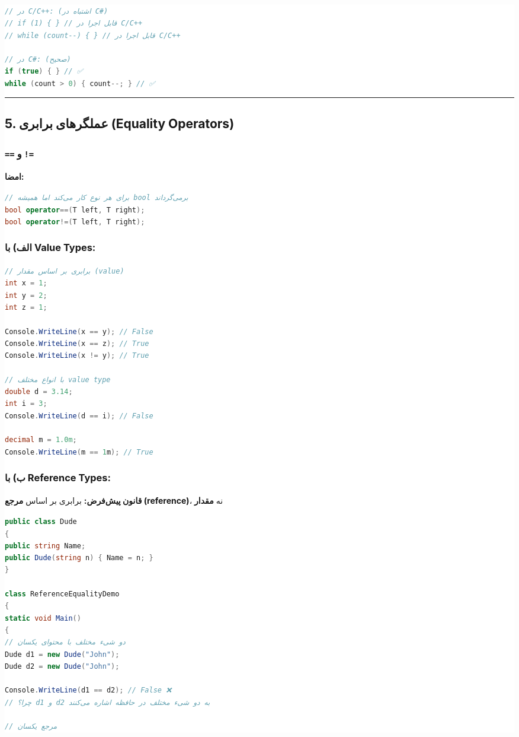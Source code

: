 ```csharp
// در C/C++: (اشتباه در C#)
// if (1) { } // قابل اجرا در C/C++
// while (count--) { } // قابل اجرا در C/C++

// در C#: (صحیح)
if (true) { } // ✅
while (count > 0) { count--; } // ✅
```
---

## 5. عملگرهای برابری (Equality Operators)

### `==` و `!=`

**امضا:**
```csharp
// برای هر نوع کار می‌کند اما همیشه bool برمی‌گرداند
bool operator==(T left, T right);
bool operator!=(T left, T right);
```
### الف) با Value Types:

```csharp
// برابری بر اساس مقدار (value)
int x = 1;
int y = 2;
int z = 1;

Console.WriteLine(x == y); // False
Console.WriteLine(x == z); // True
Console.WriteLine(x != y); // True

// با انواع مختلف value type
double d = 3.14;
int i = 3;
Console.WriteLine(d == i); // False

decimal m = 1.0m;
Console.WriteLine(m == 1m); // True
```
### ب) با Reference Types:

**قانون پیش‌فرض:** برابری بر اساس **مرجع (reference)**، نه **مقدار**

```csharp
public class Dude
{
public string Name;
public Dude(string n) { Name = n; }
}

class ReferenceEqualityDemo
{
static void Main()
{
// دو شیء مختلف با محتوای یکسان
Dude d1 = new Dude("John");
Dude d2 = new Dude("John");

Console.WriteLine(d1 == d2); // False ❌
// چرا؟ d1 و d2 به دو شیء مختلف در حافظه اشاره می‌کنند

// مرجع یکسان
```
